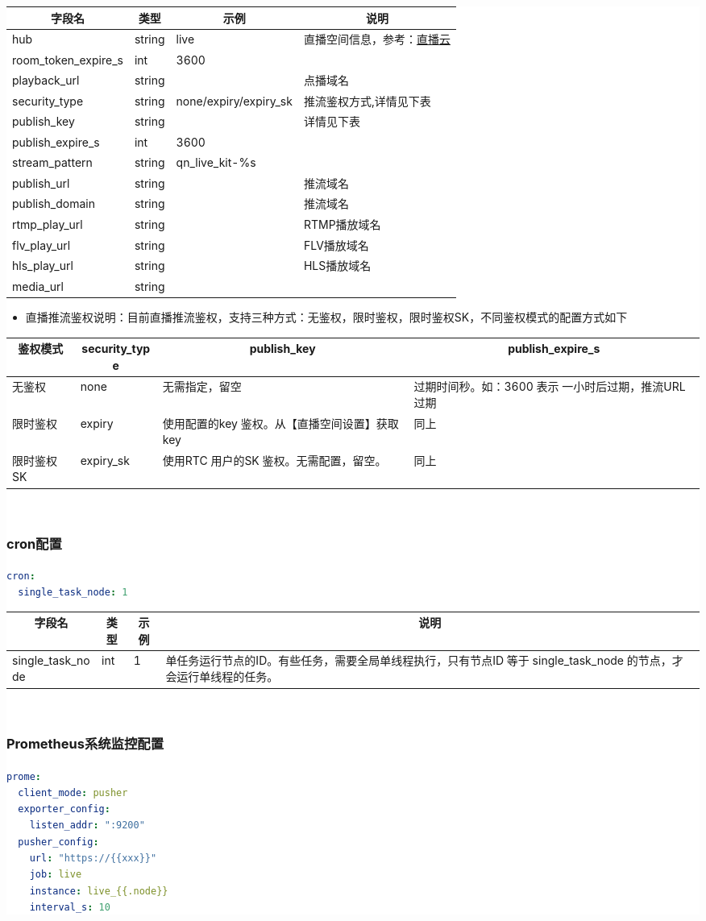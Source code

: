 | 字段名    | 类型     | 示例            | 说明                                              |
|-----|--------|---------------|-------------------------------------------------|
| hub    | string | live          | 直播空间信息，参考：[直播云](https://developer.qiniu.com/pili) |
|  room_token_expire_s      | int    | 3600          |                                                 |
|  playback_url      | string |               | 点播域名                                            |
|    security_type    | string | none/expiry/expiry_sk | 推流鉴权方式,详情见下表                                    |
|    publish_key    | string |               |    详情见下表                                               |
|    publish_expire_s               | int    | 3600          |                                                 |
|    stream_pattern               |   string     | qn_live_kit-%s |                                                 |
|     publish_url              |  string      |               | 推流域名                                            |
|      publish_domain                        |  string      |               | 推流域名                                            |
|    rtmp_play_url                          |   string     |               | RTMP播放域名                                        |
|    flv_play_url             |  string      |               | FLV播放域名                                         |
|     hls_play_url          |  string      |               | HLS播放域名                                         |
|      media_url               |  string      |               |                                                 |


* 直播推流鉴权说明：目前直播推流鉴权，支持三种方式：无鉴权，限时鉴权，限时鉴权SK，不同鉴权模式的配置方式如下

| 鉴权模式   | security_type | publish_key                | publish_expire_s                |
|--------|---------------|----------------------------|---------------------------------|
| 无鉴权    | none          | 无需指定，留空                    | 过期时间秒。如：3600 表示 一小时后过期，推流URL 过期 |
| 限时鉴权   | expiry        | 使用配置的key 鉴权。从【直播空间设置】获取key | 同上                              |
| 限时鉴权SK | expiry_sk     | 使用RTC 用户的SK 鉴权。无需配置，留空。    | 同上                              |

<br>

### cron配置

```yaml
cron:
  single_task_node: 1
```

| 字段名    | 类型  | 示例  | 说明                                                                                                                                                      |
|-----|-----|-----|---------------------------------------------------------------------------------------------------------------------------------------------------------|
| single_task_node    | int | 1   |单任务运行节点的ID。有些任务，需要全局单线程执行，只有节点ID 等于 single_task_node 的节点，才会运行单线程的任务。|

<br>

###  Prometheus系统监控配置
```yaml
prome:
  client_mode: pusher
  exporter_config:
    listen_addr: ":9200"
  pusher_config:
    url: "https://{{xxx}}"
    job: live
    instance: live_{{.node}}
    interval_s: 10
```
